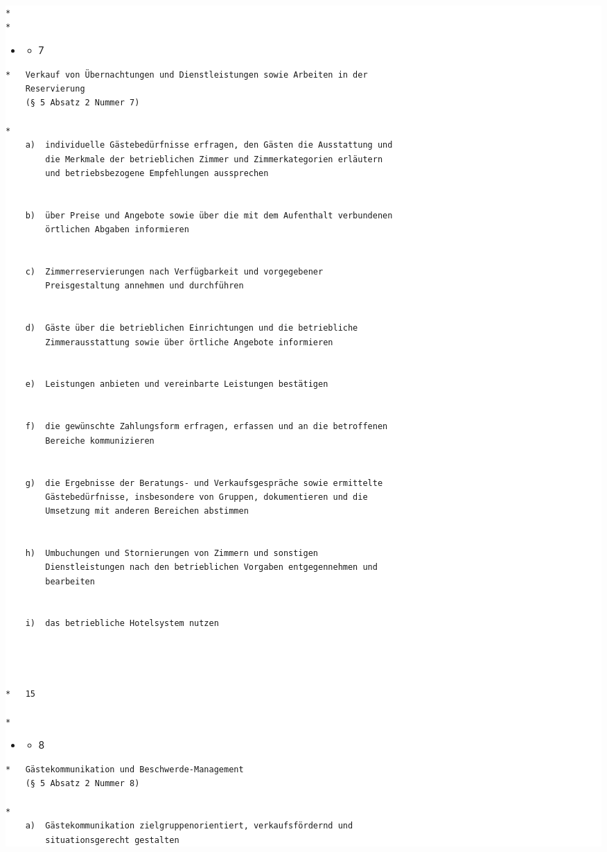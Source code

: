 


    *
    *

*    *   7

    *   Verkauf von Übernachtungen und Dienstleistungen sowie Arbeiten in der
        Reservierung
        (§ 5 Absatz 2 Nummer 7)

    *
        a)  individuelle Gästebedürfnisse erfragen, den Gästen die Ausstattung und
            die Merkmale der betrieblichen Zimmer und Zimmerkategorien erläutern
            und betriebsbezogene Empfehlungen aussprechen


        b)  über Preise und Angebote sowie über die mit dem Aufenthalt verbundenen
            örtlichen Abgaben informieren


        c)  Zimmerreservierungen nach Verfügbarkeit und vorgegebener
            Preisgestaltung annehmen und durchführen


        d)  Gäste über die betrieblichen Einrichtungen und die betriebliche
            Zimmerausstattung sowie über örtliche Angebote informieren


        e)  Leistungen anbieten und vereinbarte Leistungen bestätigen


        f)  die gewünschte Zahlungsform erfragen, erfassen und an die betroffenen
            Bereiche kommunizieren


        g)  die Ergebnisse der Beratungs- und Verkaufsgespräche sowie ermittelte
            Gästebedürfnisse, insbesondere von Gruppen, dokumentieren und die
            Umsetzung mit anderen Bereichen abstimmen


        h)  Umbuchungen und Stornierungen von Zimmern und sonstigen
            Dienstleistungen nach den betrieblichen Vorgaben entgegennehmen und
            bearbeiten


        i)  das betriebliche Hotelsystem nutzen




    *   15

    *

*    *   8

    *   Gästekommunikation und Beschwerde-Management
        (§ 5 Absatz 2 Nummer 8)

    *
        a)  Gästekommunikation zielgruppenorientiert, verkaufsfördernd und
            situationsgerecht gestalten
